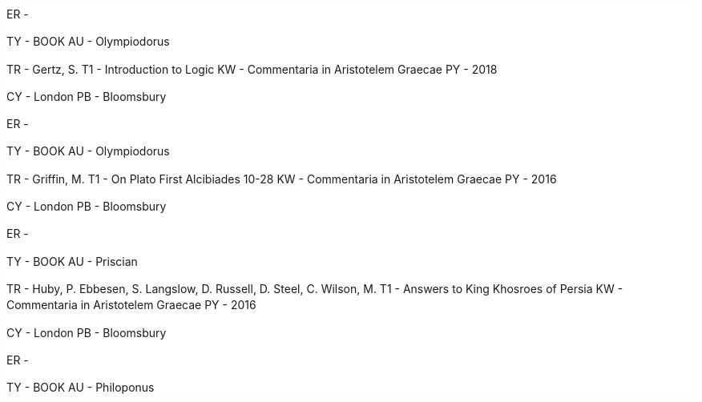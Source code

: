 


ER  - 

TY  - BOOK
AU  - Olympiodorus 

TR -  Gertz, S. 
T1  - Introduction to Logic 
KW  - Commentaria in Aristotelem Graecae 
PY  - 2018 



CY  - London 
PB  - Bloomsbury 




ER  - 

TY  - BOOK
AU  - Olympiodorus 

TR -  Griffin, M. 
T1  - On Plato First Alcibiades 10-28 
KW  - Commentaria in Aristotelem Graecae 
PY  - 2016 



CY  - London 
PB  - Bloomsbury 




ER  - 

TY  - BOOK
AU  - Priscian 

TR -  Huby, P.
Ebbesen, S.
Langslow, D.
Russell, D.
Steel, C.
Wilson, M. 
T1  - Answers to King Khosroes of Persia 
KW  - Commentaria in Aristotelem Graecae 
PY  - 2016 



CY  - London 
PB  - Bloomsbury 




ER  - 

TY  - BOOK
AU  - Philoponus 
